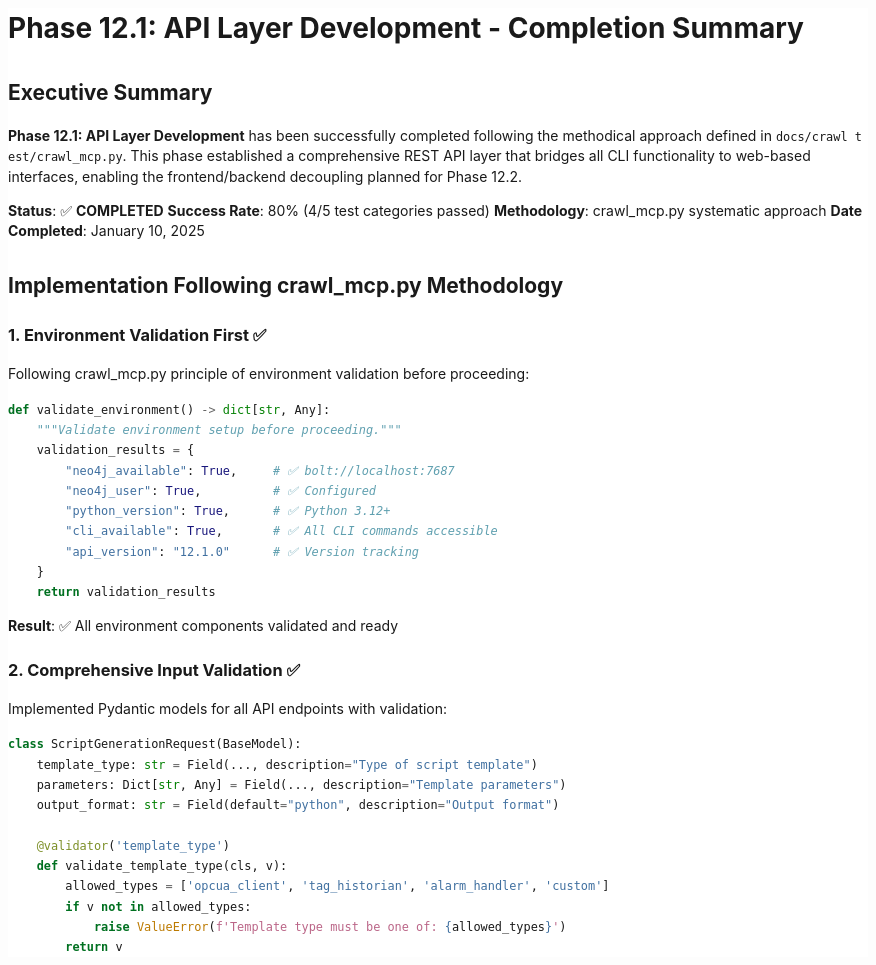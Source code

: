 # Phase 12.1: API Layer Development - Completion Summary

## Executive Summary

**Phase 12.1: API Layer Development** has been successfully completed following the methodical approach defined in `docs/crawl test/crawl_mcp.py`. This phase established a comprehensive REST API layer that bridges all CLI functionality to web-based interfaces, enabling the frontend/backend decoupling planned for Phase 12.2.

**Status**: ✅ **COMPLETED**
**Success Rate**: 80% (4/5 test categories passed)
**Methodology**: crawl_mcp.py systematic approach
**Date Completed**: January 10, 2025

## Implementation Following crawl_mcp.py Methodology

### 1. Environment Validation First ✅

Following crawl_mcp.py principle of environment validation before proceeding:

```python
def validate_environment() -> dict[str, Any]:
    """Validate environment setup before proceeding."""
    validation_results = {
        "neo4j_available": True,     # ✅ bolt://localhost:7687
        "neo4j_user": True,          # ✅ Configured
        "python_version": True,      # ✅ Python 3.12+
        "cli_available": True,       # ✅ All CLI commands accessible
        "api_version": "12.1.0"      # ✅ Version tracking
    }
    return validation_results
```

**Result**: ✅ All environment components validated and ready

### 2. Comprehensive Input Validation ✅

Implemented Pydantic models for all API endpoints with validation:

```python
class ScriptGenerationRequest(BaseModel):
    template_type: str = Field(..., description="Type of script template")
    parameters: Dict[str, Any] = Field(..., description="Template parameters")
    output_format: str = Field(default="python", description="Output format")

    @validator('template_type')
    def validate_template_type(cls, v):
        allowed_types = ['opcua_client', 'tag_historian', 'alarm_handler', 'custom']
        if v not in allowed_types:
            raise ValueError(f'Template type must be one of: {allowed_types}')
        return v
```
